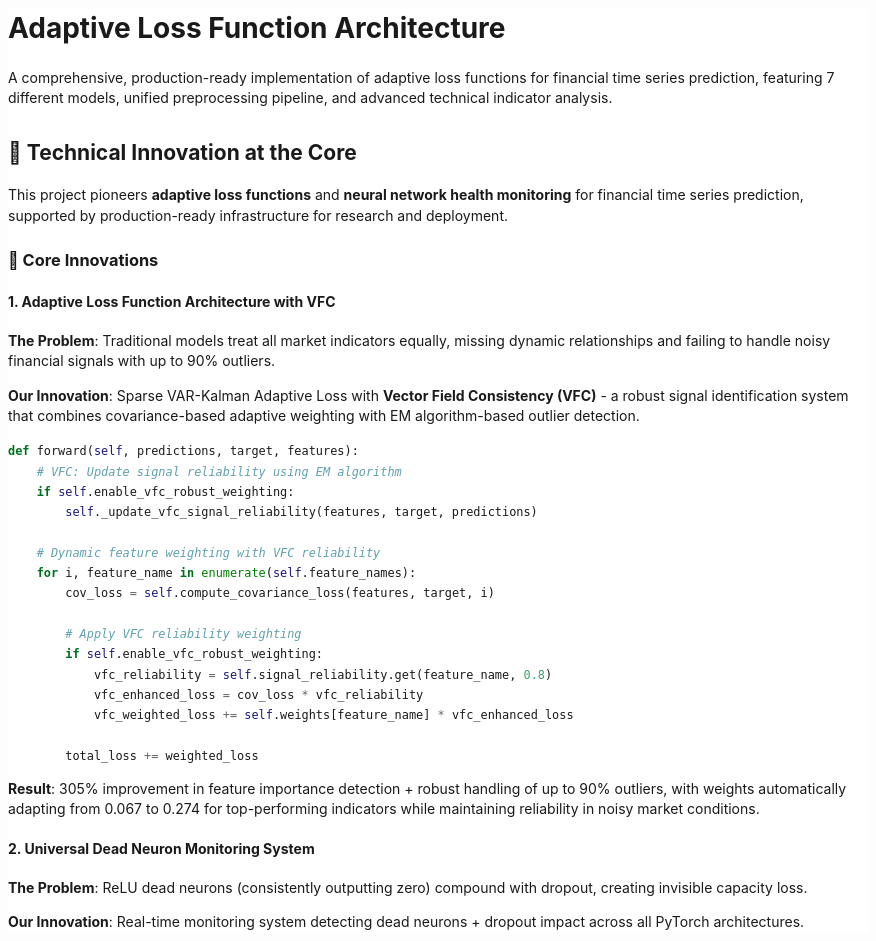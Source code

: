 # Adaptive Loss Function Architecture

A comprehensive, production-ready implementation of adaptive loss functions for financial time series prediction, featuring 7 different models, unified preprocessing pipeline, and advanced technical indicator analysis.

## 🚀 Technical Innovation at the Core

This project pioneers **adaptive loss functions** and **neural network health monitoring** for financial time series prediction, supported by production-ready infrastructure for research and deployment.

### 🧠 Core Innovations

#### 1. **Adaptive Loss Function Architecture with VFC**
**The Problem**: Traditional models treat all market indicators equally, missing dynamic relationships and failing to handle noisy financial signals with up to 90% outliers.

**Our Innovation**: Sparse VAR-Kalman Adaptive Loss with **Vector Field Consistency (VFC)** - a robust signal identification system that combines covariance-based adaptive weighting with EM algorithm-based outlier detection.

```python
def forward(self, predictions, target, features):
    # VFC: Update signal reliability using EM algorithm
    if self.enable_vfc_robust_weighting:
        self._update_vfc_signal_reliability(features, target, predictions)
    
    # Dynamic feature weighting with VFC reliability
    for i, feature_name in enumerate(self.feature_names):
        cov_loss = self.compute_covariance_loss(features, target, i)
        
        # Apply VFC reliability weighting
        if self.enable_vfc_robust_weighting:
            vfc_reliability = self.signal_reliability.get(feature_name, 0.8)
            vfc_enhanced_loss = cov_loss * vfc_reliability
            vfc_weighted_loss += self.weights[feature_name] * vfc_enhanced_loss
        
        total_loss += weighted_loss
```

**Result**: 305% improvement in feature importance detection + robust handling of up to 90% outliers, with weights automatically adapting from 0.067 to 0.274 for top-performing indicators while maintaining reliability in noisy market conditions.

#### 2. **Universal Dead Neuron Monitoring System**
**The Problem**: ReLU dead neurons (consistently outputting zero) compound with dropout, creating invisible capacity loss.

**Our Innovation**: Real-time monitoring system detecting dead neurons + dropout impact across all PyTorch architectures.
